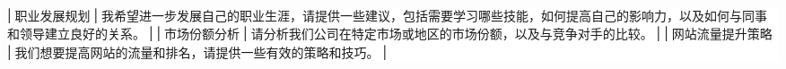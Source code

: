 | 职业发展规划                   | 我希望进一步发展自己的职业生涯，请提供一些建议，包括需要学习哪些技能，如何提高自己的影响力，以及如何与同事和领导建立良好的关系。                                                                                                                                                                                                                                                                                                                                                                                                                                                                                                                                                                                                                                                                                                                                                                                                                                                                                                                                                                                                                                                                                                                                                                                                                                                                                                                                                                                                                                                                                                                                                                                   |
| 市场份额分析                   | 请分析我们公司在特定市场或地区的市场份额，以及与竞争对手的比较。                                                                                                                                                                                                                                                                                                                                                                                                                                                                                                                                                                                                                                                                                                                                                                                                                                                                                                                                                                                                                                                                                                                                                                                                                                                                                                                                                                                                                                                                                                                                                                                                                                                                                                                                                                                  |
| 网站流量提升策略               | 我们想要提高网站的流量和排名，请提供一些有效的策略和技巧。                                                                                                                                                                                                                                                                                                                                                                                                                                                                                                                                                                                                                                                                                                                                                                                                                                                                                                                                                                                                                                                                                                                                                                                                                                                                                                                                                                                                                                                                                                                                                                                                                                                                                                                                                                                         |